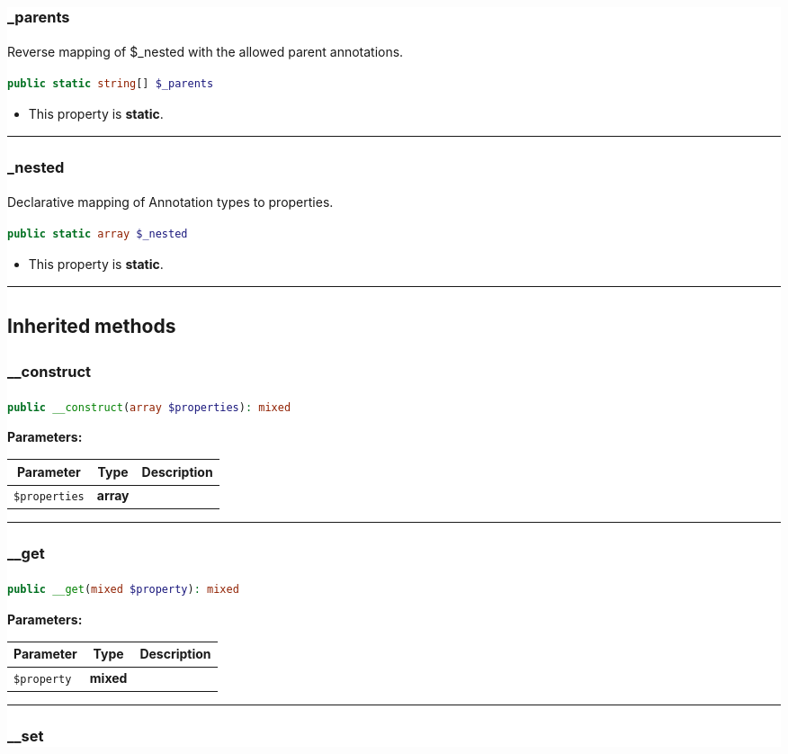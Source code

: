 ### _parents

Reverse mapping of $_nested with the allowed parent annotations.

```php
public static string[] $_parents
```

* This property is **static**.

***

### _nested

Declarative mapping of Annotation types to properties.

```php
public static array $_nested
```

* This property is **static**.

***

## Inherited methods

### __construct

```php
public __construct(array $properties): mixed
```

**Parameters:**

| Parameter | Type | Description |
|-----------|------|-------------|
| `$properties` | **array** |  |

***

### __get

```php
public __get(mixed $property): mixed
```

**Parameters:**

| Parameter | Type | Description |
|-----------|------|-------------|
| `$property` | **mixed** |  |

***

### __set
